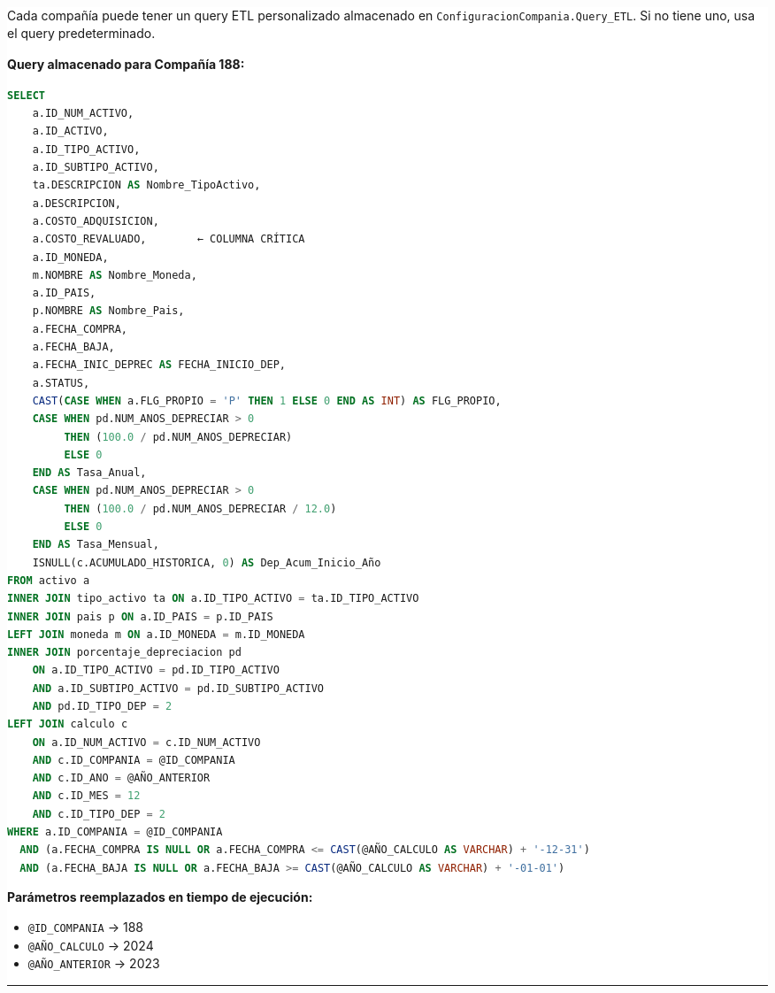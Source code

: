 Cada compañía puede tener un query ETL personalizado almacenado en `ConfiguracionCompania.Query_ETL`. Si no tiene uno, usa el query predeterminado.

**Query almacenado para Compañía 188:**
```sql
SELECT
    a.ID_NUM_ACTIVO,
    a.ID_ACTIVO,
    a.ID_TIPO_ACTIVO,
    a.ID_SUBTIPO_ACTIVO,
    ta.DESCRIPCION AS Nombre_TipoActivo,
    a.DESCRIPCION,
    a.COSTO_ADQUISICION,
    a.COSTO_REVALUADO,        ← COLUMNA CRÍTICA
    a.ID_MONEDA,
    m.NOMBRE AS Nombre_Moneda,
    a.ID_PAIS,
    p.NOMBRE AS Nombre_Pais,
    a.FECHA_COMPRA,
    a.FECHA_BAJA,
    a.FECHA_INIC_DEPREC AS FECHA_INICIO_DEP,
    a.STATUS,
    CAST(CASE WHEN a.FLG_PROPIO = 'P' THEN 1 ELSE 0 END AS INT) AS FLG_PROPIO,
    CASE WHEN pd.NUM_ANOS_DEPRECIAR > 0
         THEN (100.0 / pd.NUM_ANOS_DEPRECIAR)
         ELSE 0
    END AS Tasa_Anual,
    CASE WHEN pd.NUM_ANOS_DEPRECIAR > 0
         THEN (100.0 / pd.NUM_ANOS_DEPRECIAR / 12.0)
         ELSE 0
    END AS Tasa_Mensual,
    ISNULL(c.ACUMULADO_HISTORICA, 0) AS Dep_Acum_Inicio_Año
FROM activo a
INNER JOIN tipo_activo ta ON a.ID_TIPO_ACTIVO = ta.ID_TIPO_ACTIVO
INNER JOIN pais p ON a.ID_PAIS = p.ID_PAIS
LEFT JOIN moneda m ON a.ID_MONEDA = m.ID_MONEDA
INNER JOIN porcentaje_depreciacion pd
    ON a.ID_TIPO_ACTIVO = pd.ID_TIPO_ACTIVO
    AND a.ID_SUBTIPO_ACTIVO = pd.ID_SUBTIPO_ACTIVO
    AND pd.ID_TIPO_DEP = 2
LEFT JOIN calculo c
    ON a.ID_NUM_ACTIVO = c.ID_NUM_ACTIVO
    AND c.ID_COMPANIA = @ID_COMPANIA
    AND c.ID_ANO = @AÑO_ANTERIOR
    AND c.ID_MES = 12
    AND c.ID_TIPO_DEP = 2
WHERE a.ID_COMPANIA = @ID_COMPANIA
  AND (a.FECHA_COMPRA IS NULL OR a.FECHA_COMPRA <= CAST(@AÑO_CALCULO AS VARCHAR) + '-12-31')
  AND (a.FECHA_BAJA IS NULL OR a.FECHA_BAJA >= CAST(@AÑO_CALCULO AS VARCHAR) + '-01-01')
```

**Parámetros reemplazados en tiempo de ejecución:**
- `@ID_COMPANIA` → 188
- `@AÑO_CALCULO` → 2024
- `@AÑO_ANTERIOR` → 2023

---